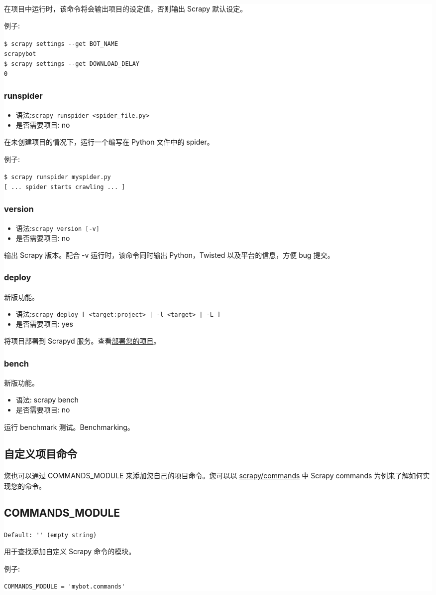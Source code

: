 在项目中运行时，该命令将会输出项目的设定值，否则输出 Scrapy 默认设定。

例子:

```
$ scrapy settings --get BOT_NAME
scrapybot
$ scrapy settings --get DOWNLOAD_DELAY
0
```

### runspider

- 语法:`scrapy runspider <spider_file.py>`
- 是否需要项目: no

在未创建项目的情况下，运行一个编写在 Python 文件中的 spider。

例子:

```
$ scrapy runspider myspider.py
[ ... spider starts crawling ... ]
```

### version

- 语法:`scrapy version [-v]`
- 是否需要项目: no

输出 Scrapy 版本。配合 -v 运行时，该命令同时输出 Python，Twisted 以及平台的信息，方便 bug 提交。

### deploy

新版功能。

- 语法:`scrapy deploy [ <target:project> | -l <target> | -L ]`
- 是否需要项目: yes

将项目部署到 Scrapyd 服务。查看[部署您的项目](http://scrapyd.readthedocs.org/en/latest/deploy.html)。

### bench

新版功能。

- 语法: scrapy bench
- 是否需要项目: no

运行 benchmark 测试。Benchmarking。

## 自定义项目命令

您也可以通过 COMMANDS_MODULE 来添加您自己的项目命令。您可以以 [scrapy/commands](https://github.com/scrapy/scrapy/tree/master/scrapy/commands) 中 Scrapy commands 为例来了解如何实现您的命令。

## COMMANDS_MODULE

```
Default: '' (empty string)
```

用于查找添加自定义 Scrapy 命令的模块。

例子:

```
COMMANDS_MODULE = 'mybot.commands'
```